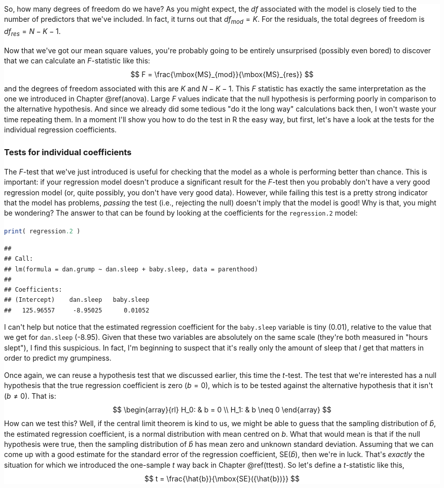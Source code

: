 So, how many degrees of freedom do we have? As you might expect, the $df$ associated with the model is closely tied to the number of predictors that we've included. In fact, it turns out that $df_{mod} = K$. For the residuals, the total degrees of freedom is $df_{res} = N -K - 1$. 

Now that we've got our mean square values, you're probably going to be entirely unsurprised (possibly even bored) to discover that we can calculate an $F$-statistic like this:
$$
F =  \frac{\mbox{MS}_{mod}}{\mbox{MS}_{res}}
$$
and the degrees of freedom associated with this are $K$ and $N-K-1$. This $F$ statistic has exactly the same interpretation as the one we introduced in Chapter \@ref(anova). Large $F$ values indicate that the null hypothesis is performing poorly in comparison to the alternative hypothesis. And since we already did some tedious "do it the long way" calculations back then, I won't waste your time repeating them. In a moment I'll show you how to do the test in R the easy way, but first, let's have a look at the tests for the individual regression coefficients.


### Tests for individual coefficients

The $F$-test that we've just introduced is useful for checking that the model as a whole is performing better than chance. This is important: if your regression model doesn't produce a significant result for the $F$-test then you probably don't have a very good regression model (or, quite possibly, you don't have very good data). However, while failing this test is a pretty strong indicator that the model has problems, *passing* the test (i.e., rejecting the null) doesn't imply that the model is good! Why is that, you might be wondering? The answer to that can be found by looking at the coefficients for the `regression.2` model:

```r
print( regression.2 ) 
```

```
## 
## Call:
## lm(formula = dan.grump ~ dan.sleep + baby.sleep, data = parenthood)
## 
## Coefficients:
## (Intercept)    dan.sleep   baby.sleep  
##   125.96557     -8.95025      0.01052
```
I can't help but notice that the estimated regression coefficient for the `baby.sleep` variable is tiny (0.01), relative to the value that we get for `dan.sleep` (-8.95). Given that these two variables are absolutely on the same scale (they're both measured in "hours slept"), I find this suspicious. In fact, I'm beginning to suspect that it's really only the amount of sleep that *I* get that matters in order to predict my grumpiness.

Once again, we can reuse a hypothesis test that we discussed earlier, this time the $t$-test. The test that we're interested has a null hypothesis that the true regression coefficient is zero ($b = 0$), which is to be tested against the alternative hypothesis that it isn't ($b \neq 0$). That is:
$$
\begin{array}{rl}
H_0: & b = 0 \\
H_1: & b \neq 0 
\end{array}
$$
How can we test this? Well, if the central limit theorem is kind to us, we might be able to guess that the sampling distribution of $\hat{b}$, the estimated regression coefficient, is a normal distribution with mean centred on $b$. What that would mean is that if the null hypothesis were true, then the sampling distribution of $\hat{b}$ has mean zero and unknown standard deviation. Assuming that we can come up with a good estimate for the standard error of the regression coefficient, $\mbox{SE}({\hat{b}})$, then we're in luck. That's *exactly* the situation for which we introduced the one-sample $t$ way back in Chapter \@ref(ttest). So let's define a $t$-statistic like this,
$$
t = \frac{\hat{b}}{\mbox{SE}({\hat{b})}}
$$
